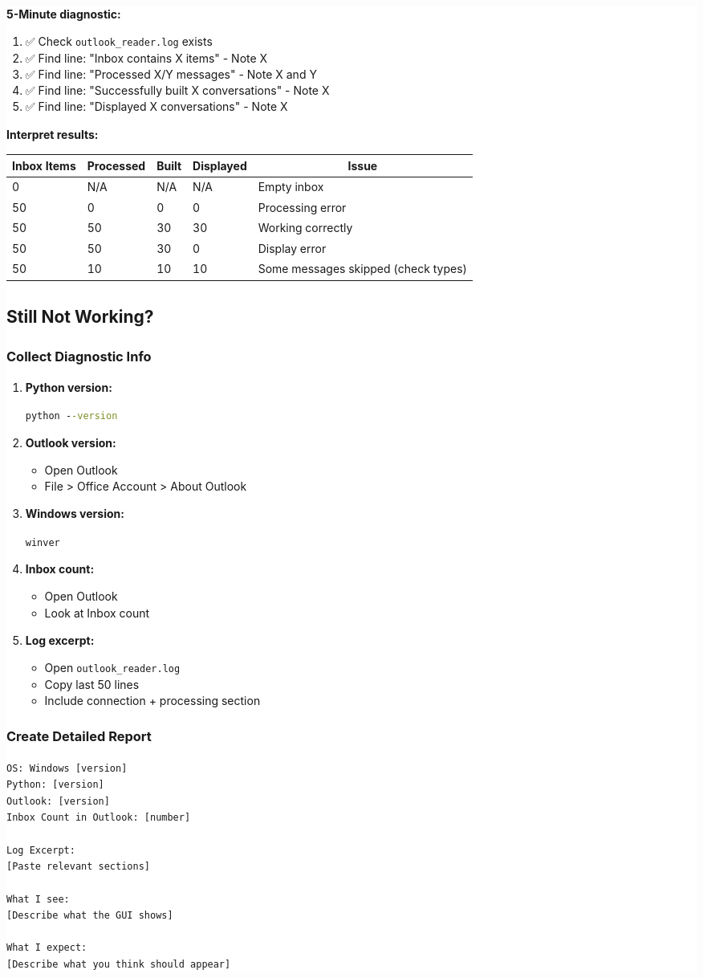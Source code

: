 **5-Minute diagnostic:**

1. ✅ Check `outlook_reader.log` exists
2. ✅ Find line: "Inbox contains X items" - Note X
3. ✅ Find line: "Processed X/Y messages" - Note X and Y
4. ✅ Find line: "Successfully built X conversations" - Note X
5. ✅ Find line: "Displayed X conversations" - Note X

**Interpret results:**

| Inbox Items | Processed | Built | Displayed | Issue |
|-------------|-----------|-------|-----------|-------|
| 0 | N/A | N/A | N/A | Empty inbox |
| 50 | 0 | 0 | 0 | Processing error |
| 50 | 50 | 30 | 30 | Working correctly |
| 50 | 50 | 30 | 0 | Display error |
| 50 | 10 | 10 | 10 | Some messages skipped (check types) |

## Still Not Working?

### Collect Diagnostic Info

1. **Python version:**
   ```cmd
   python --version
   ```

2. **Outlook version:**
   - Open Outlook
   - File > Office Account > About Outlook

3. **Windows version:**
   ```cmd
   winver
   ```

4. **Inbox count:**
   - Open Outlook
   - Look at Inbox count

5. **Log excerpt:**
   - Open `outlook_reader.log`
   - Copy last 50 lines
   - Include connection + processing section

### Create Detailed Report

```
OS: Windows [version]
Python: [version]
Outlook: [version]
Inbox Count in Outlook: [number]

Log Excerpt:
[Paste relevant sections]

What I see:
[Describe what the GUI shows]

What I expect:
[Describe what you think should appear]
```
